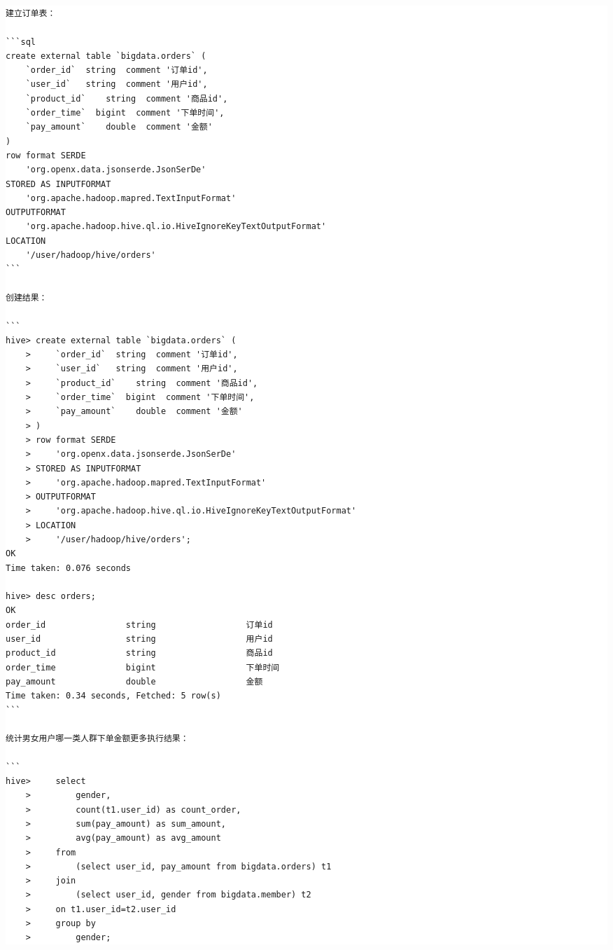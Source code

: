     建立订单表：

    ```sql
    create external table `bigdata.orders` (
        `order_id`  string  comment '订单id',
        `user_id`   string  comment '用户id',
        `product_id`    string  comment '商品id',
        `order_time`  bigint  comment '下单时间',
        `pay_amount`    double  comment '金额'
    )
    row format SERDE
        'org.openx.data.jsonserde.JsonSerDe'
    STORED AS INPUTFORMAT
        'org.apache.hadoop.mapred.TextInputFormat'
    OUTPUTFORMAT
        'org.apache.hadoop.hive.ql.io.HiveIgnoreKeyTextOutputFormat'
    LOCATION
        '/user/hadoop/hive/orders'
    ```

    创建结果：

    ```
    hive> create external table `bigdata.orders` (
        >     `order_id`  string  comment '订单id',
        >     `user_id`   string  comment '用户id',
        >     `product_id`    string  comment '商品id',
        >     `order_time`  bigint  comment '下单时间',
        >     `pay_amount`    double  comment '金额'
        > )
        > row format SERDE
        >     'org.openx.data.jsonserde.JsonSerDe'
        > STORED AS INPUTFORMAT
        >     'org.apache.hadoop.mapred.TextInputFormat'
        > OUTPUTFORMAT
        >     'org.apache.hadoop.hive.ql.io.HiveIgnoreKeyTextOutputFormat'
        > LOCATION
        >     '/user/hadoop/hive/orders';
    OK
    Time taken: 0.076 seconds

    hive> desc orders;
    OK
    order_id                string                  订单id
    user_id                 string                  用户id
    product_id              string                  商品id
    order_time              bigint                  下单时间
    pay_amount              double                  金额
    Time taken: 0.34 seconds, Fetched: 5 row(s)
    ```

    统计男女用户哪一类人群下单金额更多执行结果：

    ```
    hive>     select
        >         gender,
        >         count(t1.user_id) as count_order,
        >         sum(pay_amount) as sum_amount,
        >         avg(pay_amount) as avg_amount
        >     from
        >         (select user_id, pay_amount from bigdata.orders) t1
        >     join
        >         (select user_id, gender from bigdata.member) t2
        >     on t1.user_id=t2.user_id
        >     group by
        >         gender;